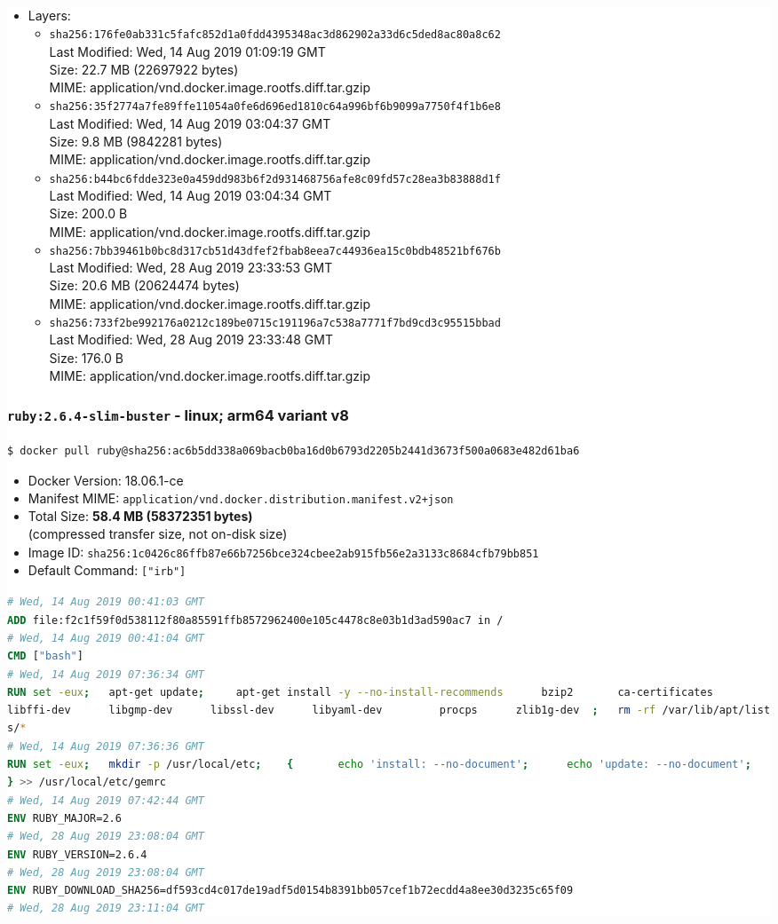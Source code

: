-	Layers:
	-	`sha256:176fe0ab331c5fafc852d1a0fdd4395348ac3d862902a33d6c5ded8ac80a8c62`  
		Last Modified: Wed, 14 Aug 2019 01:09:19 GMT  
		Size: 22.7 MB (22697922 bytes)  
		MIME: application/vnd.docker.image.rootfs.diff.tar.gzip
	-	`sha256:35f2774a7fe89ffe11054a0fe6d696ed1810c64a996bf6b9099a7750f4f1b6e8`  
		Last Modified: Wed, 14 Aug 2019 03:04:37 GMT  
		Size: 9.8 MB (9842281 bytes)  
		MIME: application/vnd.docker.image.rootfs.diff.tar.gzip
	-	`sha256:b44bc6fdde323e0a459dd983b6f2d931468756afe8c09fd57c28ea3b83888d1f`  
		Last Modified: Wed, 14 Aug 2019 03:04:34 GMT  
		Size: 200.0 B  
		MIME: application/vnd.docker.image.rootfs.diff.tar.gzip
	-	`sha256:7bb39461b0bc8d317cb51d43dfef2fbab8eea7c44936ea15c0bdb48521bf676b`  
		Last Modified: Wed, 28 Aug 2019 23:33:53 GMT  
		Size: 20.6 MB (20624474 bytes)  
		MIME: application/vnd.docker.image.rootfs.diff.tar.gzip
	-	`sha256:733f2be992176a0212c189be0715c191196a7c538a7771f7bd9cd3c95515bbad`  
		Last Modified: Wed, 28 Aug 2019 23:33:48 GMT  
		Size: 176.0 B  
		MIME: application/vnd.docker.image.rootfs.diff.tar.gzip

### `ruby:2.6.4-slim-buster` - linux; arm64 variant v8

```console
$ docker pull ruby@sha256:ac6b5dd338a069bacb0ba16d0b6793d2205b2441d3673f500a0683e482d61ba6
```

-	Docker Version: 18.06.1-ce
-	Manifest MIME: `application/vnd.docker.distribution.manifest.v2+json`
-	Total Size: **58.4 MB (58372351 bytes)**  
	(compressed transfer size, not on-disk size)
-	Image ID: `sha256:1c0426c86ffb87e66b7256bce324cbee2ab915fb56e2a3133c8684cfb79bb851`
-	Default Command: `["irb"]`

```dockerfile
# Wed, 14 Aug 2019 00:41:03 GMT
ADD file:f2c1f59f0d538112f80a85591ffb8572962400e105c4478c8e03b1d3ad590ac7 in / 
# Wed, 14 Aug 2019 00:41:04 GMT
CMD ["bash"]
# Wed, 14 Aug 2019 07:36:34 GMT
RUN set -eux; 	apt-get update; 	apt-get install -y --no-install-recommends 		bzip2 		ca-certificates 		libffi-dev 		libgmp-dev 		libssl-dev 		libyaml-dev 		procps 		zlib1g-dev 	; 	rm -rf /var/lib/apt/lists/*
# Wed, 14 Aug 2019 07:36:36 GMT
RUN set -eux; 	mkdir -p /usr/local/etc; 	{ 		echo 'install: --no-document'; 		echo 'update: --no-document'; 	} >> /usr/local/etc/gemrc
# Wed, 14 Aug 2019 07:42:44 GMT
ENV RUBY_MAJOR=2.6
# Wed, 28 Aug 2019 23:08:04 GMT
ENV RUBY_VERSION=2.6.4
# Wed, 28 Aug 2019 23:08:04 GMT
ENV RUBY_DOWNLOAD_SHA256=df593cd4c017de19adf5d0154b8391bb057cef1b72ecdd4a8ee30d3235c65f09
# Wed, 28 Aug 2019 23:11:04 GMT
```
